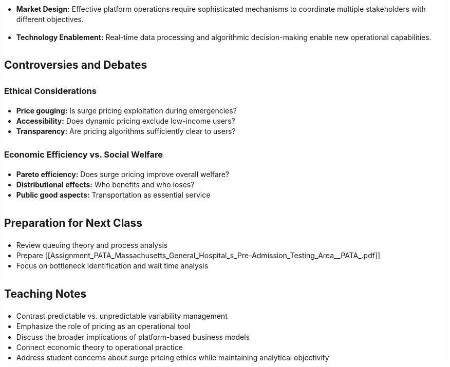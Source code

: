 - **Market Design:** Effective platform operations require sophisticated mechanisms to coordinate multiple stakeholders with different objectives.

- **Technology Enablement:** Real-time data processing and algorithmic decision-making enable new operational capabilities.

## Controversies and Debates

### Ethical Considerations
- **Price gouging:** Is surge pricing exploitation during emergencies?
- **Accessibility:** Does dynamic pricing exclude low-income users?
- **Transparency:** Are pricing algorithms sufficiently clear to users?

### Economic Efficiency vs. Social Welfare
- **Pareto efficiency:** Does surge pricing improve overall welfare?
- **Distributional effects:** Who benefits and who loses?
- **Public good aspects:** Transportation as essential service

## Preparation for Next Class
- Review queuing theory and process analysis
- Prepare [[Assignment_PATA_Massachusetts_General_Hospital_s_Pre-Admission_Testing_Area__PATA_.pdf]]
- Focus on bottleneck identification and wait time analysis

## Teaching Notes
- Contrast predictable vs. unpredictable variability management
- Emphasize the role of pricing as an operational tool
- Discuss the broader implications of platform-based business models
- Connect economic theory to operational practice
- Address student concerns about surge pricing ethics while maintaining analytical objectivity
